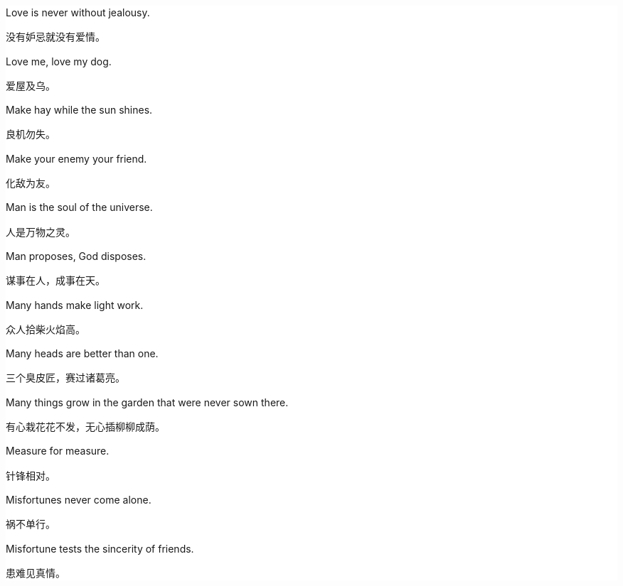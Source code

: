 
Love is never without jealousy. 

没有妒忌就没有爱情。



Love me, love my dog. 

爱屋及乌。



Make hay while the sun shines. 

良机勿失。



Make your enemy your friend. 

化敌为友。



Man is the soul of the universe. 

人是万物之灵。



Man proposes, God disposes. 

谋事在人，成事在天。



Many hands make light work. 

众人拾柴火焰高。



Many heads are better than one. 

三个臭皮匠，赛过诸葛亮。



Many things grow in the garden that were never sown there. 

有心栽花花不发，无心插柳柳成荫。



Measure for measure. 

针锋相对。



Misfortunes never come alone. 

祸不单行。



Misfortune tests the sincerity of friends. 

患难见真情。


